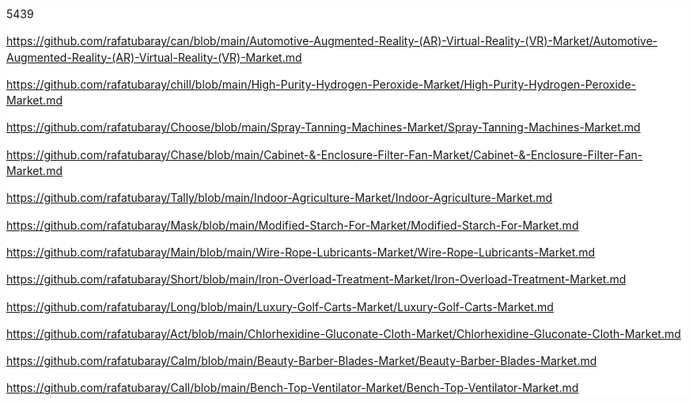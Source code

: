 5439</p><p><a href="https://github.com/rafatubaray/can/blob/main/Automotive-Augmented-Reality-(AR)-Virtual-Reality-(VR)-Market/Automotive-Augmented-Reality-(AR)-Virtual-Reality-(VR)-Market.md">https://github.com/rafatubaray/can/blob/main/Automotive-Augmented-Reality-(AR)-Virtual-Reality-(VR)-Market/Automotive-Augmented-Reality-(AR)-Virtual-Reality-(VR)-Market.md</a></p><p><a href="https://github.com/rafatubaray/chill/blob/main/High-Purity-Hydrogen-Peroxide-Market/High-Purity-Hydrogen-Peroxide-Market.md">https://github.com/rafatubaray/chill/blob/main/High-Purity-Hydrogen-Peroxide-Market/High-Purity-Hydrogen-Peroxide-Market.md</a></p><p><a href="https://github.com/rafatubaray/Choose/blob/main/Spray-Tanning-Machines-Market/Spray-Tanning-Machines-Market.md">https://github.com/rafatubaray/Choose/blob/main/Spray-Tanning-Machines-Market/Spray-Tanning-Machines-Market.md</a></p><p><a href="https://github.com/rafatubaray/Chase/blob/main/Cabinet-&-Enclosure-Filter-Fan-Market/Cabinet-&-Enclosure-Filter-Fan-Market.md">https://github.com/rafatubaray/Chase/blob/main/Cabinet-&-Enclosure-Filter-Fan-Market/Cabinet-&-Enclosure-Filter-Fan-Market.md</a></p><p><a href="https://github.com/rafatubaray/Tally/blob/main/Indoor-Agriculture-Market/Indoor-Agriculture-Market.md">https://github.com/rafatubaray/Tally/blob/main/Indoor-Agriculture-Market/Indoor-Agriculture-Market.md</a></p><p><a href="https://github.com/rafatubaray/Mask/blob/main/Modified-Starch-For-Market/Modified-Starch-For-Market.md">https://github.com/rafatubaray/Mask/blob/main/Modified-Starch-For-Market/Modified-Starch-For-Market.md</a></p><p><a href="https://github.com/rafatubaray/Main/blob/main/Wire-Rope-Lubricants-Market/Wire-Rope-Lubricants-Market.md">https://github.com/rafatubaray/Main/blob/main/Wire-Rope-Lubricants-Market/Wire-Rope-Lubricants-Market.md</a></p><p><a href="https://github.com/rafatubaray/Short/blob/main/Iron-Overload-Treatment-Market/Iron-Overload-Treatment-Market.md">https://github.com/rafatubaray/Short/blob/main/Iron-Overload-Treatment-Market/Iron-Overload-Treatment-Market.md</a></p><p><a href="https://github.com/rafatubaray/Long/blob/main/Luxury-Golf-Carts-Market/Luxury-Golf-Carts-Market.md">https://github.com/rafatubaray/Long/blob/main/Luxury-Golf-Carts-Market/Luxury-Golf-Carts-Market.md</a></p><p><a href="https://github.com/rafatubaray/Act/blob/main/Chlorhexidine-Gluconate-Cloth-Market/Chlorhexidine-Gluconate-Cloth-Market.md">https://github.com/rafatubaray/Act/blob/main/Chlorhexidine-Gluconate-Cloth-Market/Chlorhexidine-Gluconate-Cloth-Market.md</a></p><p><a href="https://github.com/rafatubaray/Calm/blob/main/Beauty-Barber-Blades-Market/Beauty-Barber-Blades-Market.md">https://github.com/rafatubaray/Calm/blob/main/Beauty-Barber-Blades-Market/Beauty-Barber-Blades-Market.md</a></p><p><a href="https://github.com/rafatubaray/Call/blob/main/Bench-Top-Ventilator-Market/Bench-Top-Ventilator-Market.md">https://github.com/rafatubaray/Call/blob/main/Bench-Top-Ventilator-Market/Bench-Top-Ventilator-Market.md</a></p>
